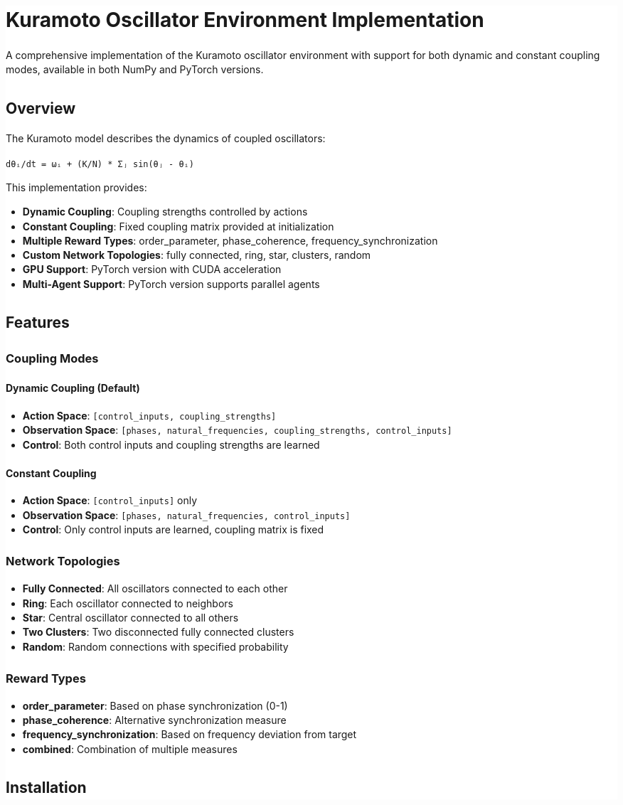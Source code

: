 # Kuramoto Oscillator Environment Implementation

A comprehensive implementation of the Kuramoto oscillator environment with support for both dynamic and constant coupling modes, available in both NumPy and PyTorch versions.

## Overview

The Kuramoto model describes the dynamics of coupled oscillators:
```
dθᵢ/dt = ωᵢ + (K/N) * Σⱼ sin(θⱼ - θᵢ)
```

This implementation provides:
- **Dynamic Coupling**: Coupling strengths controlled by actions
- **Constant Coupling**: Fixed coupling matrix provided at initialization
- **Multiple Reward Types**: order_parameter, phase_coherence, frequency_synchronization
- **Custom Network Topologies**: fully connected, ring, star, clusters, random
- **GPU Support**: PyTorch version with CUDA acceleration
- **Multi-Agent Support**: PyTorch version supports parallel agents

## Features

### Coupling Modes

#### Dynamic Coupling (Default)
- **Action Space**: `[control_inputs, coupling_strengths]`
- **Observation Space**: `[phases, natural_frequencies, coupling_strengths, control_inputs]`
- **Control**: Both control inputs and coupling strengths are learned

#### Constant Coupling
- **Action Space**: `[control_inputs]` only
- **Observation Space**: `[phases, natural_frequencies, control_inputs]`
- **Control**: Only control inputs are learned, coupling matrix is fixed

### Network Topologies

- **Fully Connected**: All oscillators connected to each other
- **Ring**: Each oscillator connected to neighbors
- **Star**: Central oscillator connected to all others
- **Two Clusters**: Two disconnected fully connected clusters
- **Random**: Random connections with specified probability

### Reward Types

- **order_parameter**: Based on phase synchronization (0-1)
- **phase_coherence**: Alternative synchronization measure
- **frequency_synchronization**: Based on frequency deviation from target
- **combined**: Combination of multiple measures

## Installation
